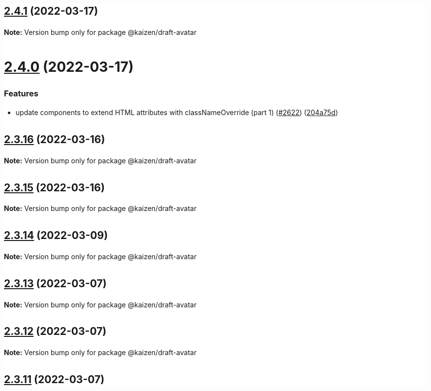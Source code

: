 ## [2.4.1](https://github.com/cultureamp/kaizen-design-system/compare/@kaizen/draft-avatar@2.4.0...@kaizen/draft-avatar@2.4.1) (2022-03-17)

**Note:** Version bump only for package @kaizen/draft-avatar

# [2.4.0](https://github.com/cultureamp/kaizen-design-system/compare/@kaizen/draft-avatar@2.3.16...@kaizen/draft-avatar@2.4.0) (2022-03-17)

### Features

- update components to extend HTML attributes with classNameOverride (part 1) ([#2622](https://github.com/cultureamp/kaizen-design-system/issues/2622)) ([204a75d](https://github.com/cultureamp/kaizen-design-system/commit/204a75d34a81616ea3cc8e4e1724f7f2f2985b93))

## [2.3.16](https://github.com/cultureamp/kaizen-design-system/compare/@kaizen/draft-avatar@2.3.15...@kaizen/draft-avatar@2.3.16) (2022-03-16)

**Note:** Version bump only for package @kaizen/draft-avatar

## [2.3.15](https://github.com/cultureamp/kaizen-design-system/compare/@kaizen/draft-avatar@2.3.14...@kaizen/draft-avatar@2.3.15) (2022-03-16)

**Note:** Version bump only for package @kaizen/draft-avatar

## [2.3.14](https://github.com/cultureamp/kaizen-design-system/compare/@kaizen/draft-avatar@2.3.13...@kaizen/draft-avatar@2.3.14) (2022-03-09)

**Note:** Version bump only for package @kaizen/draft-avatar

## [2.3.13](https://github.com/cultureamp/kaizen-design-system/compare/@kaizen/draft-avatar@2.3.12...@kaizen/draft-avatar@2.3.13) (2022-03-07)

**Note:** Version bump only for package @kaizen/draft-avatar

## [2.3.12](https://github.com/cultureamp/kaizen-design-system/compare/@kaizen/draft-avatar@2.3.11...@kaizen/draft-avatar@2.3.12) (2022-03-07)

**Note:** Version bump only for package @kaizen/draft-avatar

## [2.3.11](https://github.com/cultureamp/kaizen-design-system/compare/@kaizen/draft-avatar@2.3.10...@kaizen/draft-avatar@2.3.11) (2022-03-07)
